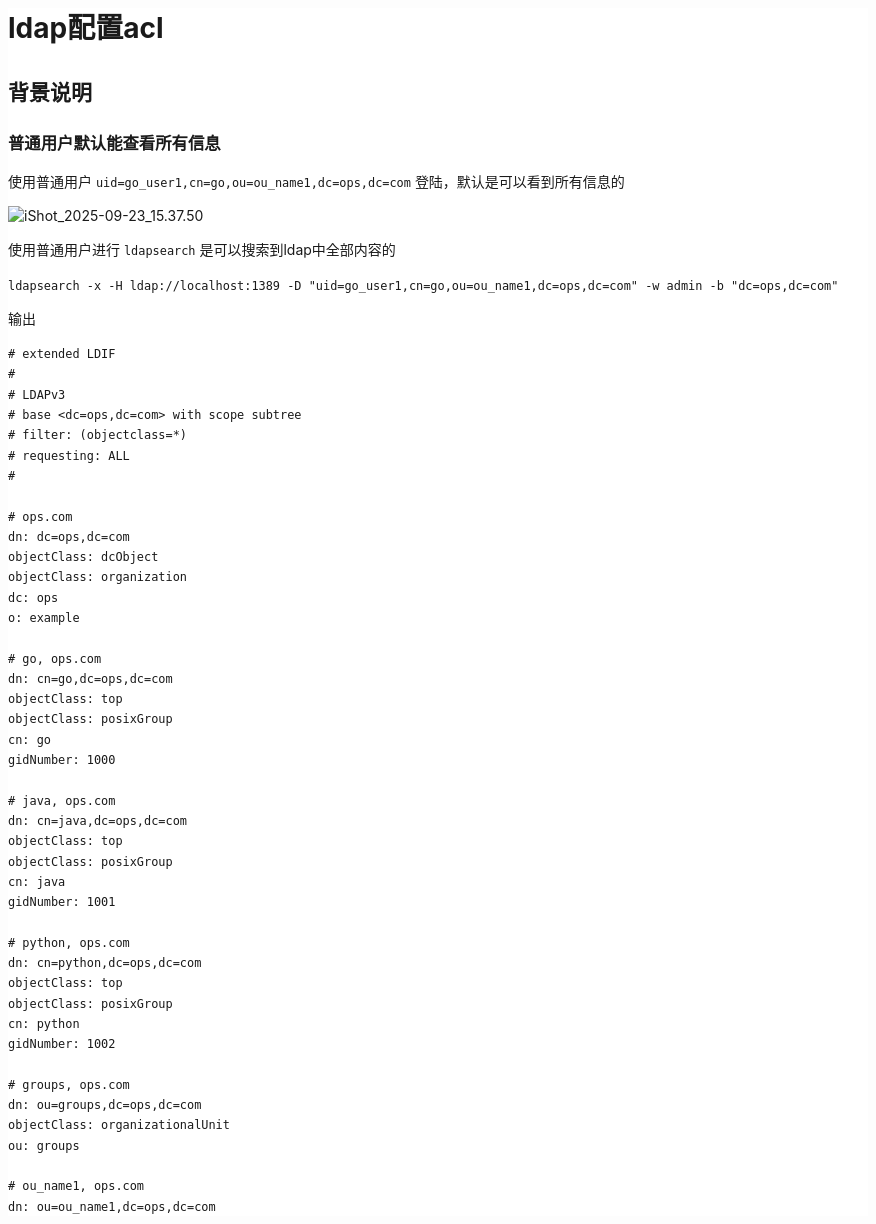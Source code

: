 # ldap配置acl

## 背景说明

### 普通用户默认能查看所有信息

使用普通用户 `uid=go_user1,cn=go,ou=ou_name1,dc=ops,dc=com` 登陆，默认是可以看到所有信息的

![iShot_2025-09-23_15.37.50](https://raw.githubusercontent.com/pptfz/picgo-images/master/img/iShot_2025-09-23_15.37.50.png)



使用普通用户进行  `ldapsearch` 是可以搜索到ldap中全部内容的

```shell
ldapsearch -x -H ldap://localhost:1389 -D "uid=go_user1,cn=go,ou=ou_name1,dc=ops,dc=com" -w admin -b "dc=ops,dc=com"
```

输出

```shell
# extended LDIF
#
# LDAPv3
# base <dc=ops,dc=com> with scope subtree
# filter: (objectclass=*)
# requesting: ALL
#

# ops.com
dn: dc=ops,dc=com
objectClass: dcObject
objectClass: organization
dc: ops
o: example

# go, ops.com
dn: cn=go,dc=ops,dc=com
objectClass: top
objectClass: posixGroup
cn: go
gidNumber: 1000

# java, ops.com
dn: cn=java,dc=ops,dc=com
objectClass: top
objectClass: posixGroup
cn: java
gidNumber: 1001

# python, ops.com
dn: cn=python,dc=ops,dc=com
objectClass: top
objectClass: posixGroup
cn: python
gidNumber: 1002

# groups, ops.com
dn: ou=groups,dc=ops,dc=com
objectClass: organizationalUnit
ou: groups

# ou_name1, ops.com
dn: ou=ou_name1,dc=ops,dc=com
```
